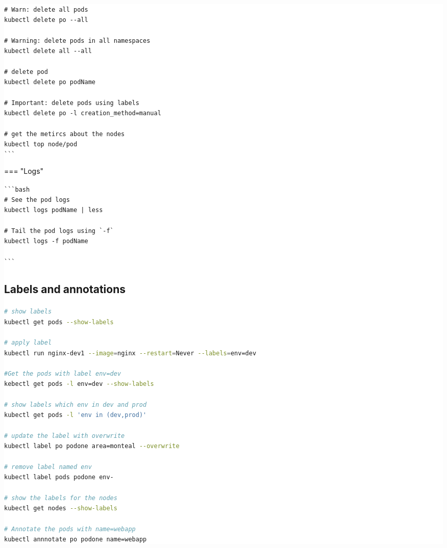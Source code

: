     # Warn: delete all pods
    kubectl delete po --all 

    # Warning: delete pods in all namespaces
    kubectl delete all --all

    # delete pod
    kubectl delete po podName

    # Important: delete pods using labels
    kubectl delete po -l creation_method=manual

    # get the metircs about the nodes
    kubectl top node/pod
    ```

=== "Logs"

    ```bash
    # See the pod logs
    kubectl logs podName | less

    # Tail the pod logs using `-f`
    kubectl logs -f podName 
    
    ```

## Labels and annotations

```bash
# show labels
kubectl get pods --show-labels

# apply label
kubectl run nginx-dev1 --image=nginx --restart=Never --labels=env=dev

#Get the pods with label env=dev
kebectl get pods -l env=dev --show-labels

# show labels which env in dev and prod
kubectl get pods -l 'env in (dev,prod)'

# update the label with overwrite
kubectl label po podone area=monteal --overwrite

# remove label named env
kubectl label pods podone env-

# show the labels for the nodes
kubectl get nodes --show-labels

# Annotate the pods with name=webapp
kubectl annnotate po podone name=webapp
```
